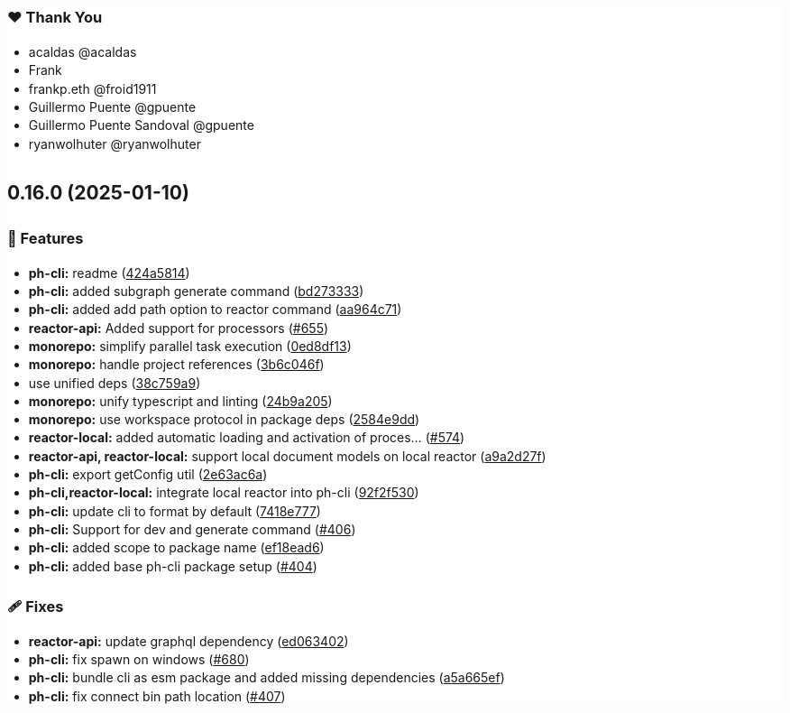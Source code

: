 ### ❤️ Thank You

- acaldas @acaldas
- Frank
- frankp.eth @froid1911
- Guillermo Puente @gpuente
- Guillermo Puente Sandoval @gpuente
- ryanwolhuter @ryanwolhuter

## 0.16.0 (2025-01-10)

### 🚀 Features

- **ph-cli:** readme ([424a5814](https://github.com/powerhouse-inc/powerhouse/commit/424a5814))
- **ph-cli:** added subgraph generate command ([bd273333](https://github.com/powerhouse-inc/powerhouse/commit/bd273333))
- **ph-cli:** added add path option to reactor command ([aa964c71](https://github.com/powerhouse-inc/powerhouse/commit/aa964c71))
- **reactor-api:** Added support for processors ([#655](https://github.com/powerhouse-inc/powerhouse/pull/655))
- **monorepo:** simplify parallel task execution ([0ed8df13](https://github.com/powerhouse-inc/powerhouse/commit/0ed8df13))
- **monorepo:** handle project references ([3b6c046f](https://github.com/powerhouse-inc/powerhouse/commit/3b6c046f))
- use unified deps ([38c759a9](https://github.com/powerhouse-inc/powerhouse/commit/38c759a9))
- **monorepo:** unify typescript and linting ([24b9a205](https://github.com/powerhouse-inc/powerhouse/commit/24b9a205))
- **monorepo:** use workspace protocol in package deps ([2584e9dd](https://github.com/powerhouse-inc/powerhouse/commit/2584e9dd))
- **reactor-local:** added automatic loading and activation of proces… ([#574](https://github.com/powerhouse-inc/powerhouse/pull/574))
- **reactor-api, reactor-local:** support local document models on local reactor ([a9a2d27f](https://github.com/powerhouse-inc/powerhouse/commit/a9a2d27f))
- **ph-cli:** export getConfig util ([2e63ac6a](https://github.com/powerhouse-inc/powerhouse/commit/2e63ac6a))
- **ph-cli,reactor-local:** integrate local reactor into ph-cli ([92f2f530](https://github.com/powerhouse-inc/powerhouse/commit/92f2f530))
- **ph-cli:** update cli to format by default ([7418e777](https://github.com/powerhouse-inc/powerhouse/commit/7418e777))
- **ph-cli:** Support for dev and generate command ([#406](https://github.com/powerhouse-inc/powerhouse/pull/406))
- **ph-cli:** added scope to package name ([ef18ead6](https://github.com/powerhouse-inc/powerhouse/commit/ef18ead6))
- **ph-cli:** added base ph-cli package setup ([#404](https://github.com/powerhouse-inc/powerhouse/pull/404))

### 🩹 Fixes

- **reactor-api:** update graphql dependency ([ed063402](https://github.com/powerhouse-inc/powerhouse/commit/ed063402))
- **ph-cli:** fix spawn on windows ([#680](https://github.com/powerhouse-inc/powerhouse/pull/680))
- **ph-cli:** bundle cli as esm package and added missing dependencies ([a5a665ef](https://github.com/powerhouse-inc/powerhouse/commit/a5a665ef))
- **ph-cli:** fix connect bin path location ([#407](https://github.com/powerhouse-inc/powerhouse/pull/407))
